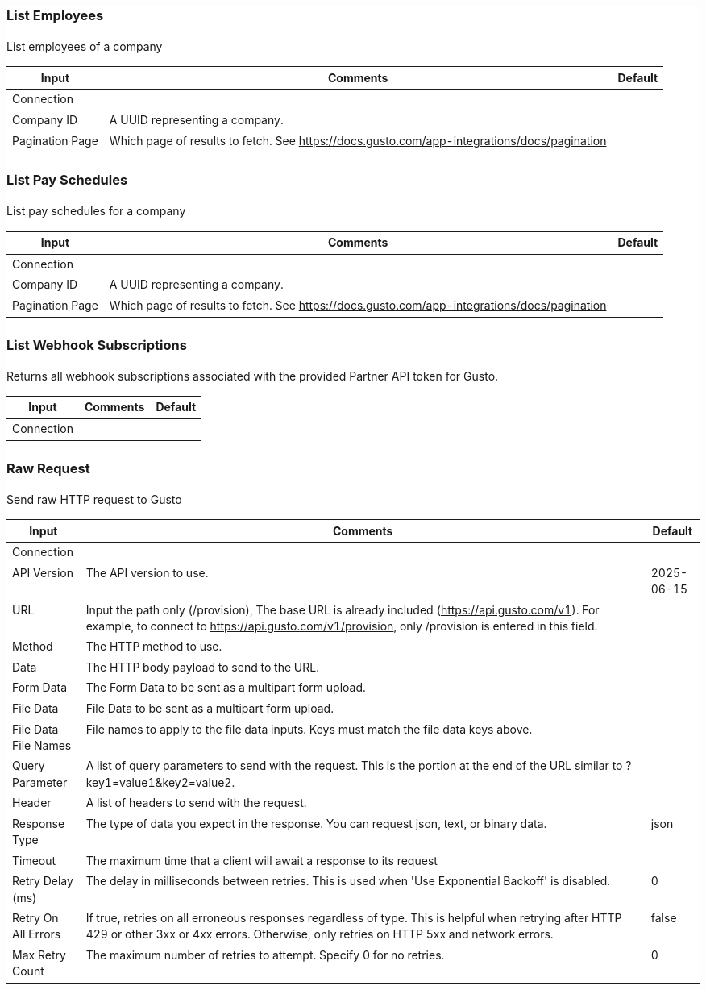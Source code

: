 ### List Employees

List employees of a company

| Input           | Comments                                                                                    | Default |
| --------------- | ------------------------------------------------------------------------------------------- | ------- |
| Connection      |                                                                                             |         |
| Company ID      | A UUID representing a company.                                                              |         |
| Pagination Page | Which page of results to fetch. See https://docs.gusto.com/app-integrations/docs/pagination |         |

### List Pay Schedules

List pay schedules for a company

| Input           | Comments                                                                                    | Default |
| --------------- | ------------------------------------------------------------------------------------------- | ------- |
| Connection      |                                                                                             |         |
| Company ID      | A UUID representing a company.                                                              |         |
| Pagination Page | Which page of results to fetch. See https://docs.gusto.com/app-integrations/docs/pagination |         |

### List Webhook Subscriptions

Returns all webhook subscriptions associated with the provided Partner API token for Gusto.

| Input      | Comments | Default |
| ---------- | -------- | ------- |
| Connection |          |         |

### Raw Request

Send raw HTTP request to Gusto

| Input                   | Comments                                                                                                                                                                                                | Default    |
| ----------------------- | ------------------------------------------------------------------------------------------------------------------------------------------------------------------------------------------------------- | ---------- |
| Connection              |                                                                                                                                                                                                         |            |
| API Version             | The API version to use.                                                                                                                                                                                 | 2025-06-15 |
| URL                     | Input the path only (/provision), The base URL is already included (https://api.gusto.com/v1). For example, to connect to https://api.gusto.com/v1/provision, only /provision is entered in this field. |            |
| Method                  | The HTTP method to use.                                                                                                                                                                                 |            |
| Data                    | The HTTP body payload to send to the URL.                                                                                                                                                               |            |
| Form Data               | The Form Data to be sent as a multipart form upload.                                                                                                                                                    |            |
| File Data               | File Data to be sent as a multipart form upload.                                                                                                                                                        |            |
| File Data File Names    | File names to apply to the file data inputs. Keys must match the file data keys above.                                                                                                                  |            |
| Query Parameter         | A list of query parameters to send with the request. This is the portion at the end of the URL similar to ?key1=value1&key2=value2.                                                                     |            |
| Header                  | A list of headers to send with the request.                                                                                                                                                             |            |
| Response Type           | The type of data you expect in the response. You can request json, text, or binary data.                                                                                                                | json       |
| Timeout                 | The maximum time that a client will await a response to its request                                                                                                                                     |            |
| Retry Delay (ms)        | The delay in milliseconds between retries. This is used when 'Use Exponential Backoff' is disabled.                                                                                                     | 0          |
| Retry On All Errors     | If true, retries on all erroneous responses regardless of type. This is helpful when retrying after HTTP 429 or other 3xx or 4xx errors. Otherwise, only retries on HTTP 5xx and network errors.        | false      |
| Max Retry Count         | The maximum number of retries to attempt. Specify 0 for no retries.                                                                                                                                     | 0          |